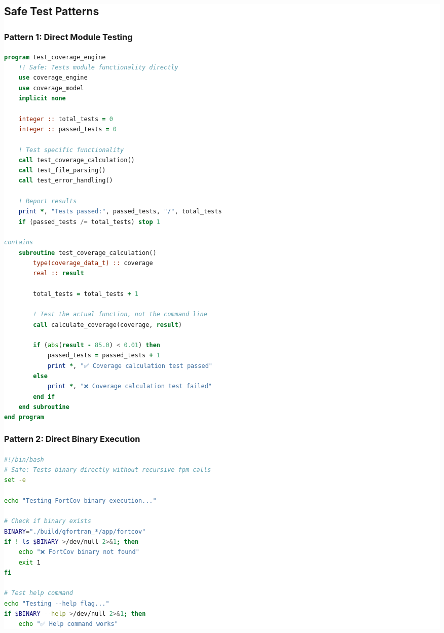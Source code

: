 ## Safe Test Patterns

### Pattern 1: Direct Module Testing

```fortran
program test_coverage_engine
    !! Safe: Tests module functionality directly
    use coverage_engine
    use coverage_model
    implicit none
    
    integer :: total_tests = 0
    integer :: passed_tests = 0
    
    ! Test specific functionality
    call test_coverage_calculation()
    call test_file_parsing() 
    call test_error_handling()
    
    ! Report results
    print *, "Tests passed:", passed_tests, "/", total_tests
    if (passed_tests /= total_tests) stop 1
    
contains
    subroutine test_coverage_calculation()
        type(coverage_data_t) :: coverage
        real :: result
        
        total_tests = total_tests + 1
        
        ! Test the actual function, not the command line
        call calculate_coverage(coverage, result)
        
        if (abs(result - 85.0) < 0.01) then
            passed_tests = passed_tests + 1
            print *, "✅ Coverage calculation test passed"  
        else
            print *, "❌ Coverage calculation test failed"
        end if
    end subroutine
end program
```

### Pattern 2: Direct Binary Execution

```bash
#!/bin/bash
# Safe: Tests binary directly without recursive fpm calls
set -e

echo "Testing FortCov binary execution..."

# Check if binary exists
BINARY="./build/gfortran_*/app/fortcov"
if ! ls $BINARY >/dev/null 2>&1; then
    echo "❌ FortCov binary not found"
    exit 1
fi

# Test help command
echo "Testing --help flag..."
if $BINARY --help >/dev/null 2>&1; then
    echo "✅ Help command works"
```